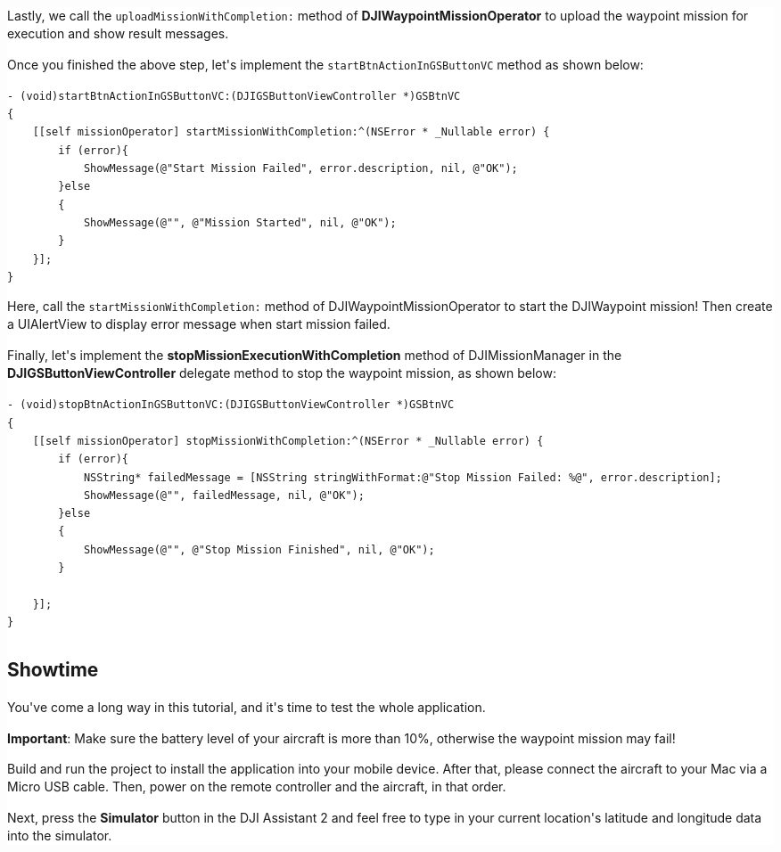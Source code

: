 Lastly, we call the `uploadMissionWithCompletion:` method of **DJIWaypointMissionOperator** to upload the waypoint mission for execution and show result messages.

Once you finished the above step, let's implement the `startBtnActionInGSButtonVC` method  as shown below:

~~~objc
- (void)startBtnActionInGSButtonVC:(DJIGSButtonViewController *)GSBtnVC
{
    [[self missionOperator] startMissionWithCompletion:^(NSError * _Nullable error) {
        if (error){
            ShowMessage(@"Start Mission Failed", error.description, nil, @"OK");
        }else
        {
            ShowMessage(@"", @"Mission Started", nil, @"OK");
        }
    }];
}
~~~

Here, call the `startMissionWithCompletion:` method of DJIWaypointMissionOperator to start the DJIWaypoint mission! Then create a UIAlertView to display error message when start mission failed.

Finally, let's implement the **stopMissionExecutionWithCompletion** method of DJIMissionManager in the **DJIGSButtonViewController** delegate method to stop the waypoint mission, as shown below:

~~~objc
- (void)stopBtnActionInGSButtonVC:(DJIGSButtonViewController *)GSBtnVC
{
    [[self missionOperator] stopMissionWithCompletion:^(NSError * _Nullable error) {
        if (error){
            NSString* failedMessage = [NSString stringWithFormat:@"Stop Mission Failed: %@", error.description];
            ShowMessage(@"", failedMessage, nil, @"OK");
        }else
        {
            ShowMessage(@"", @"Stop Mission Finished", nil, @"OK");
        }

    }];
}
~~~

## Showtime

You've come a long way in this tutorial, and it's time to test the whole application.

**Important**: Make sure the battery level of your aircraft is more than 10%, otherwise the waypoint mission may fail!

Build and run the project to install the application into your mobile device. After that, please connect the aircraft to your Mac via a Micro USB cable. Then, power on the remote controller and the aircraft, in that order. 

Next, press the **Simulator** button in the DJI Assistant 2 and feel free to type in your current location's latitude and longitude data into the simulator.
